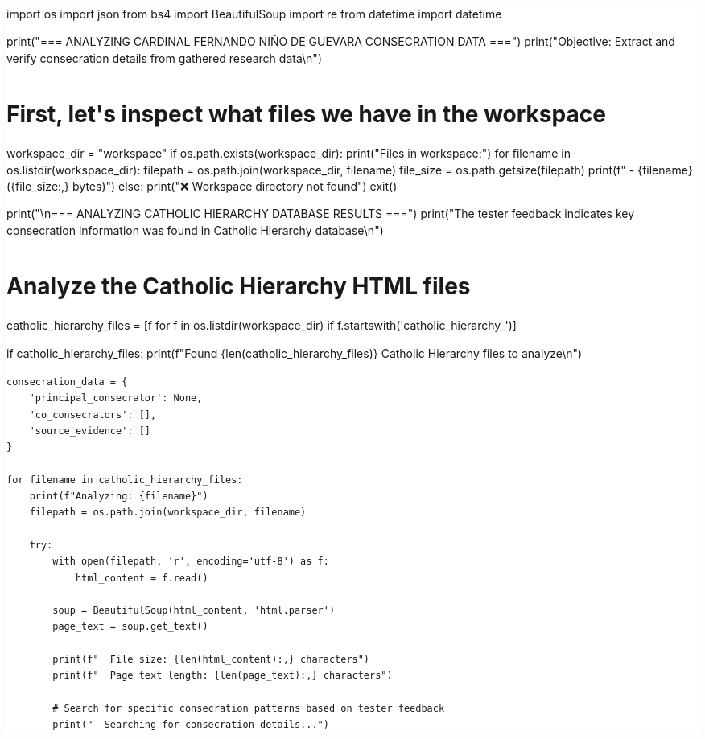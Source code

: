 import os
import json
from bs4 import BeautifulSoup
import re
from datetime import datetime

print("=== ANALYZING CARDINAL FERNANDO NIÑO DE GUEVARA CONSECRATION DATA ===")
print("Objective: Extract and verify consecration details from gathered research data\n")

# First, let's inspect what files we have in the workspace
workspace_dir = "workspace"
if os.path.exists(workspace_dir):
    print("Files in workspace:")
    for filename in os.listdir(workspace_dir):
        filepath = os.path.join(workspace_dir, filename)
        file_size = os.path.getsize(filepath)
        print(f"  - {filename} ({file_size:,} bytes)")
else:
    print("❌ Workspace directory not found")
    exit()

print("\n=== ANALYZING CATHOLIC HIERARCHY DATABASE RESULTS ===")
print("The tester feedback indicates key consecration information was found in Catholic Hierarchy database\n")

# Analyze the Catholic Hierarchy HTML files
catholic_hierarchy_files = [f for f in os.listdir(workspace_dir) if f.startswith('catholic_hierarchy_')]

if catholic_hierarchy_files:
    print(f"Found {len(catholic_hierarchy_files)} Catholic Hierarchy files to analyze\n")
    
    consecration_data = {
        'principal_consecrator': None,
        'co_consecrators': [],
        'source_evidence': []
    }
    
    for filename in catholic_hierarchy_files:
        print(f"Analyzing: {filename}")
        filepath = os.path.join(workspace_dir, filename)
        
        try:
            with open(filepath, 'r', encoding='utf-8') as f:
                html_content = f.read()
            
            soup = BeautifulSoup(html_content, 'html.parser')
            page_text = soup.get_text()
            
            print(f"  File size: {len(html_content):,} characters")
            print(f"  Page text length: {len(page_text):,} characters")
            
            # Search for specific consecration patterns based on tester feedback
            print("  Searching for consecration details...")
            